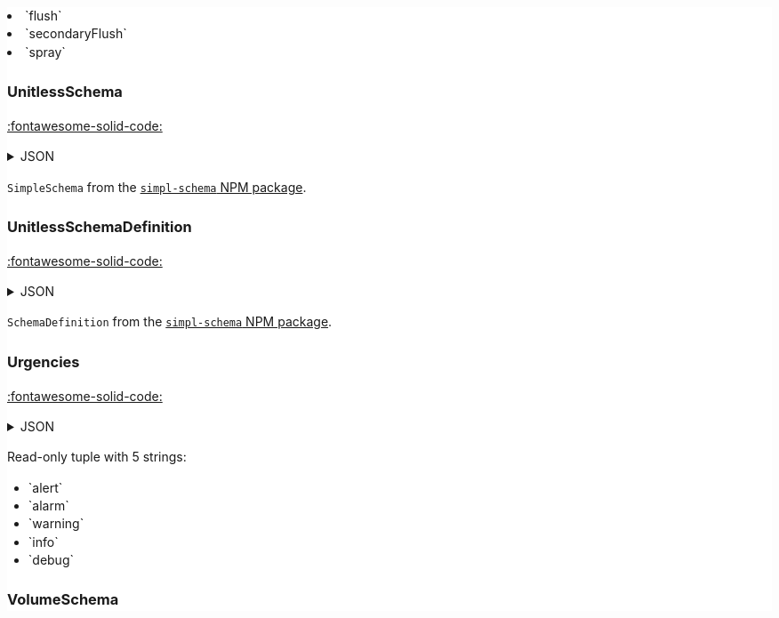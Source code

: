 <li>`flush`</li>

<li>`secondaryFlush`</li>

<li>`spray`</li>
</ul>



### <a id="UnitlessSchema">UnitlessSchema</a>

<span class='source-link'>[:fontawesome-solid-code:](https://github.com/sozialhelden/a11yjson/blob/main/src/Quantity.ts#L160)</span>




<details><summary>JSON</summary></details>


`SimpleSchema` from the [`simpl-schema` NPM package](https://www.npmjs.com/package/simpl-schema).


### <a id="UnitlessSchemaDefinition">UnitlessSchemaDefinition</a>

<span class='source-link'>[:fontawesome-solid-code:](https://github.com/sozialhelden/a11yjson/blob/main/src/Quantity.ts#L159)</span>




<details><summary>JSON</summary></details>


`SchemaDefinition` from the [`simpl-schema` NPM package](https://www.npmjs.com/package/simpl-schema).


### <a id="Urgencies">Urgencies</a>

<span class='source-link'>[:fontawesome-solid-code:](https://github.com/sozialhelden/a11yjson/blob/main/src/PerceptionMode.ts#L28)</span>




<details><summary>JSON</summary></details>


Read-only tuple with 5 strings:
<ul>
<li>`alert`</li>

<li>`alarm`</li>

<li>`warning`</li>

<li>`info`</li>

<li>`debug`</li>
</ul>



### <a id="VolumeSchema">VolumeSchema</a>
